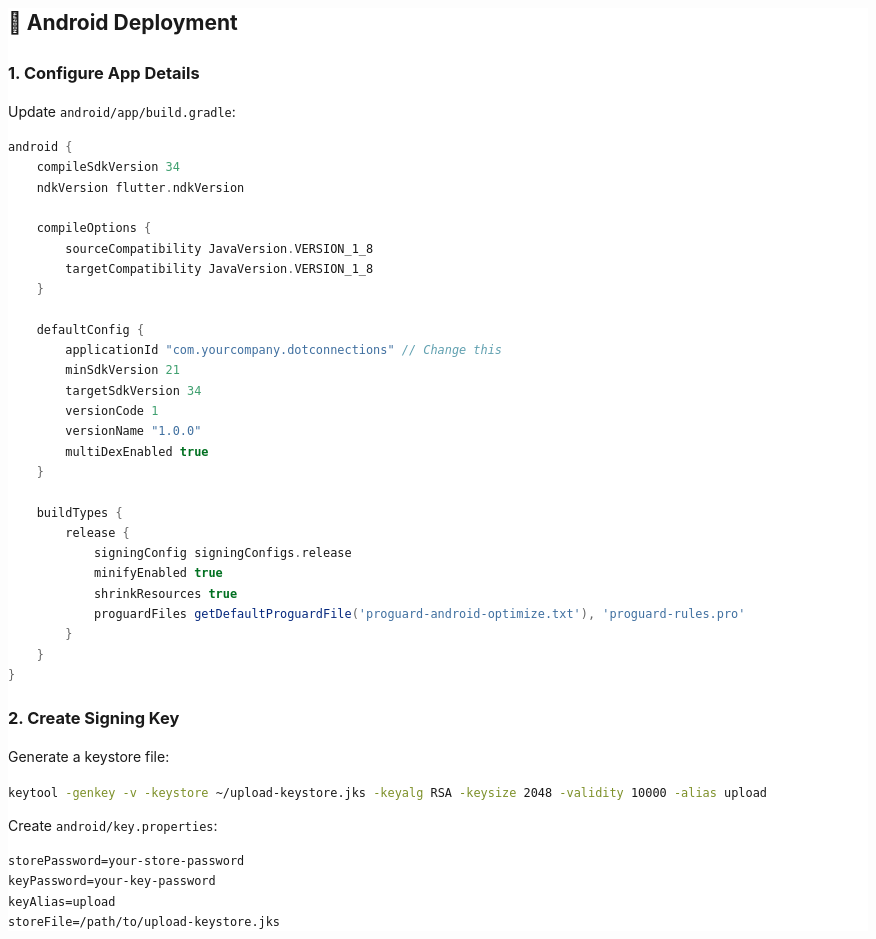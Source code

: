 ## 🤖 Android Deployment

### 1. Configure App Details

Update `android/app/build.gradle`:

```gradle
android {
    compileSdkVersion 34
    ndkVersion flutter.ndkVersion

    compileOptions {
        sourceCompatibility JavaVersion.VERSION_1_8
        targetCompatibility JavaVersion.VERSION_1_8
    }

    defaultConfig {
        applicationId "com.yourcompany.dotconnections" // Change this
        minSdkVersion 21
        targetSdkVersion 34
        versionCode 1
        versionName "1.0.0"
        multiDexEnabled true
    }

    buildTypes {
        release {
            signingConfig signingConfigs.release
            minifyEnabled true
            shrinkResources true
            proguardFiles getDefaultProguardFile('proguard-android-optimize.txt'), 'proguard-rules.pro'
        }
    }
}
```

### 2. Create Signing Key

Generate a keystore file:

```bash
keytool -genkey -v -keystore ~/upload-keystore.jks -keyalg RSA -keysize 2048 -validity 10000 -alias upload
```

Create `android/key.properties`:

```properties
storePassword=your-store-password
keyPassword=your-key-password
keyAlias=upload
storeFile=/path/to/upload-keystore.jks
```
